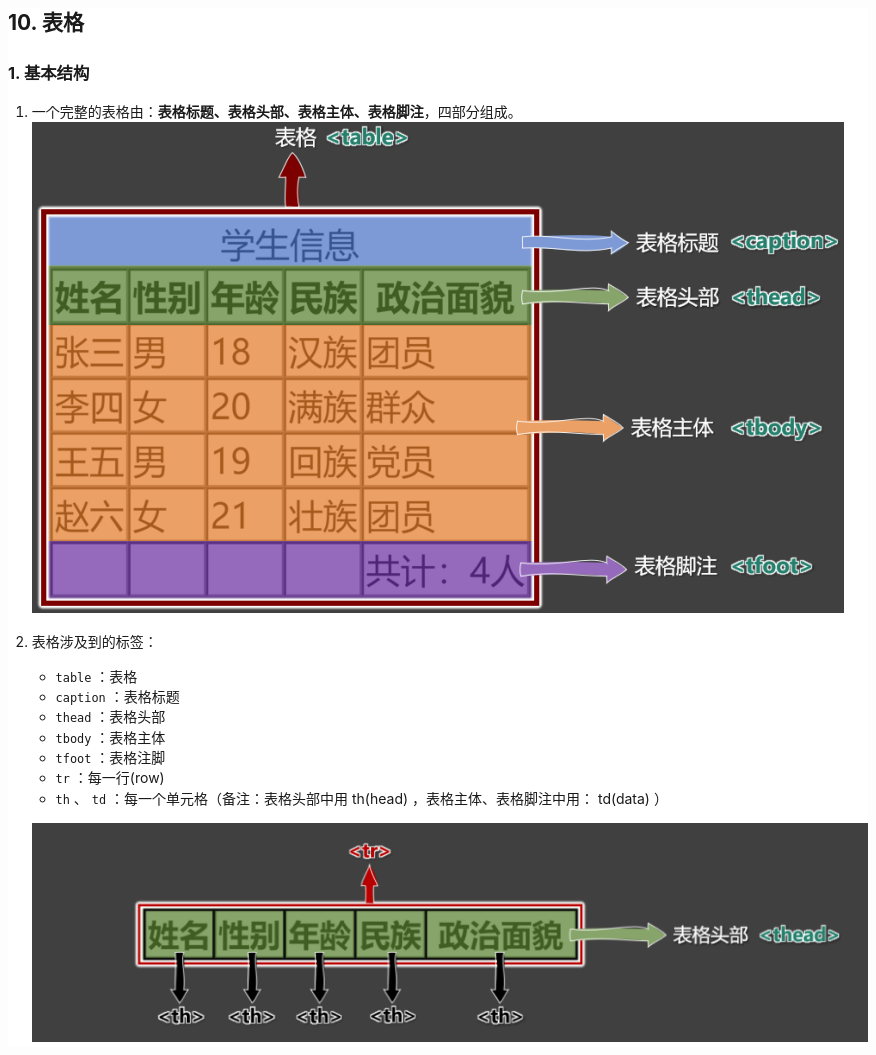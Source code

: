 
## 10. 表格

### 1. 基本结构
1. 一个完整的表格由：**表格标题、表格头部、表格主体、表格脚注**，四部分组成。
   ![1682133463028](image/HTML4/1682133463028.png)

2. 表格涉及到的标签：
   - `table` ：表格
   - `caption` ：表格标题
   - `thead` ：表格头部
   - `tbody` ：表格主体
   - `tfoot` ：表格注脚
   - `tr` ：每一行(row)
   - `th` 、 `td` ：每一个单元格（备注：表格头部中用 th(head) ，表格主体、表格脚注中用： td(data) ）

   ![1682133524331](image/HTML4/1682133524331.png)
